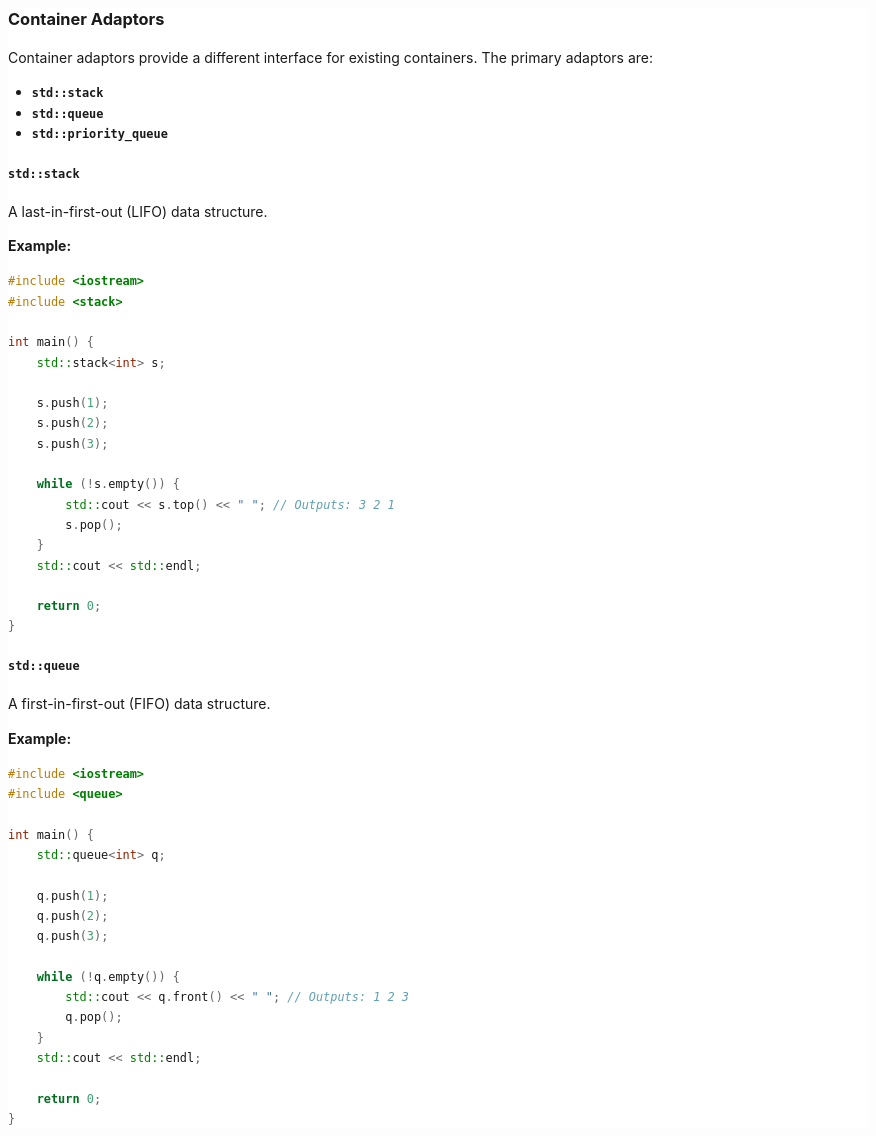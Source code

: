### Container Adaptors

Container adaptors provide a different interface for existing containers. The primary adaptors are:

- **`std::stack`**
- **`std::queue`**
- **`std::priority_queue`**

#### `std::stack`

A last-in-first-out (LIFO) data structure.

**Example:**

```cpp
#include <iostream>
#include <stack>

int main() {
    std::stack<int> s;

    s.push(1);
    s.push(2);
    s.push(3);

    while (!s.empty()) {
        std::cout << s.top() << " "; // Outputs: 3 2 1
        s.pop();
    }
    std::cout << std::endl;

    return 0;
}
```

#### `std::queue`

A first-in-first-out (FIFO) data structure.

**Example:**

```cpp
#include <iostream>
#include <queue>

int main() {
    std::queue<int> q;

    q.push(1);
    q.push(2);
    q.push(3);

    while (!q.empty()) {
        std::cout << q.front() << " "; // Outputs: 1 2 3
        q.pop();
    }
    std::cout << std::endl;

    return 0;
}
```
